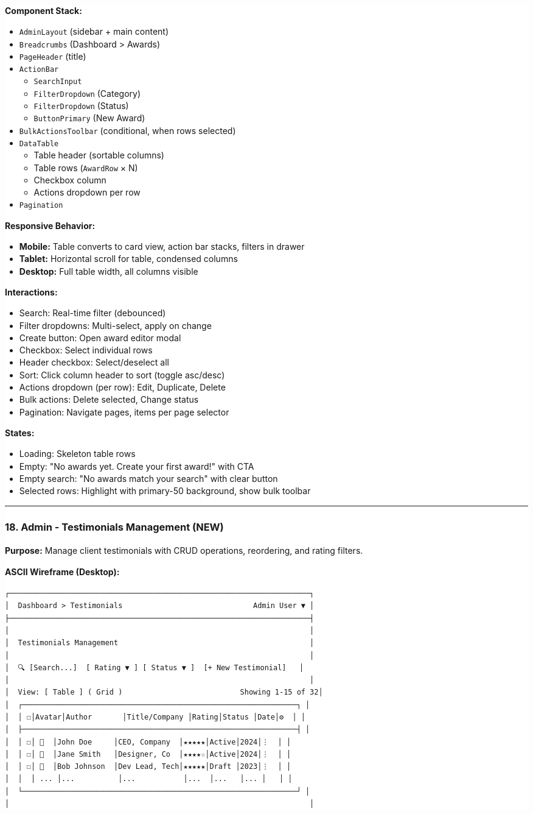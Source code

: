 **Component Stack:**
- `AdminLayout` (sidebar + main content)
- `Breadcrumbs` (Dashboard > Awards)
- `PageHeader` (title)
- `ActionBar`
  - `SearchInput`
  - `FilterDropdown` (Category)
  - `FilterDropdown` (Status)
  - `ButtonPrimary` (New Award)
- `BulkActionsToolbar` (conditional, when rows selected)
- `DataTable`
  - Table header (sortable columns)
  - Table rows (`AwardRow` × N)
  - Checkbox column
  - Actions dropdown per row
- `Pagination`

**Responsive Behavior:**
- **Mobile:** Table converts to card view, action bar stacks, filters in drawer
- **Tablet:** Horizontal scroll for table, condensed columns
- **Desktop:** Full table width, all columns visible

**Interactions:**
- Search: Real-time filter (debounced)
- Filter dropdowns: Multi-select, apply on change
- Create button: Open award editor modal
- Checkbox: Select individual rows
- Header checkbox: Select/deselect all
- Sort: Click column header to sort (toggle asc/desc)
- Actions dropdown (per row): Edit, Duplicate, Delete
- Bulk actions: Delete selected, Change status
- Pagination: Navigate pages, items per page selector

**States:**
- Loading: Skeleton table rows
- Empty: "No awards yet. Create your first award!" with CTA
- Empty search: "No awards match your search" with clear button
- Selected rows: Highlight with primary-50 background, show bulk toolbar

---

### 18. Admin - Testimonials Management (NEW)

**Purpose:** Manage client testimonials with CRUD operations, reordering, and rating filters.

**ASCII Wireframe (Desktop):**

```
┌─────────────────────────────────────────────────────────────────────┐
│  Dashboard > Testimonials                              Admin User ▼ │
├─────────────────────────────────────────────────────────────────────┤
│                                                                     │
│  Testimonials Management                                            │
│                                                                     │
│  🔍 [Search...]  [ Rating ▼ ] [ Status ▼ ]  [+ New Testimonial]   │
│                                                                     │
│  View: [ Table ] ( Grid )                           Showing 1-15 of 32│
│  ┌───────────────────────────────────────────────────────────────┐ │
│  │ ☐│Avatar│Author       │Title/Company │Rating│Status │Date│⚙  │ │
│  ├───────────────────────────────────────────────────────────────┤ │
│  │ ☐│ 👤  │John Doe     │CEO, Company  │★★★★★│Active│2024│⋮  │ │
│  │ ☐│ 👤  │Jane Smith   │Designer, Co  │★★★★☆│Active│2024│⋮  │ │
│  │ ☐│ 👤  │Bob Johnson  │Dev Lead, Tech│★★★★★│Draft │2023│⋮  │ │
│  │  │ ... │...          │...           │...  │...   │... │   │ │
│  └───────────────────────────────────────────────────────────────┘ │
│                                                                     │
```